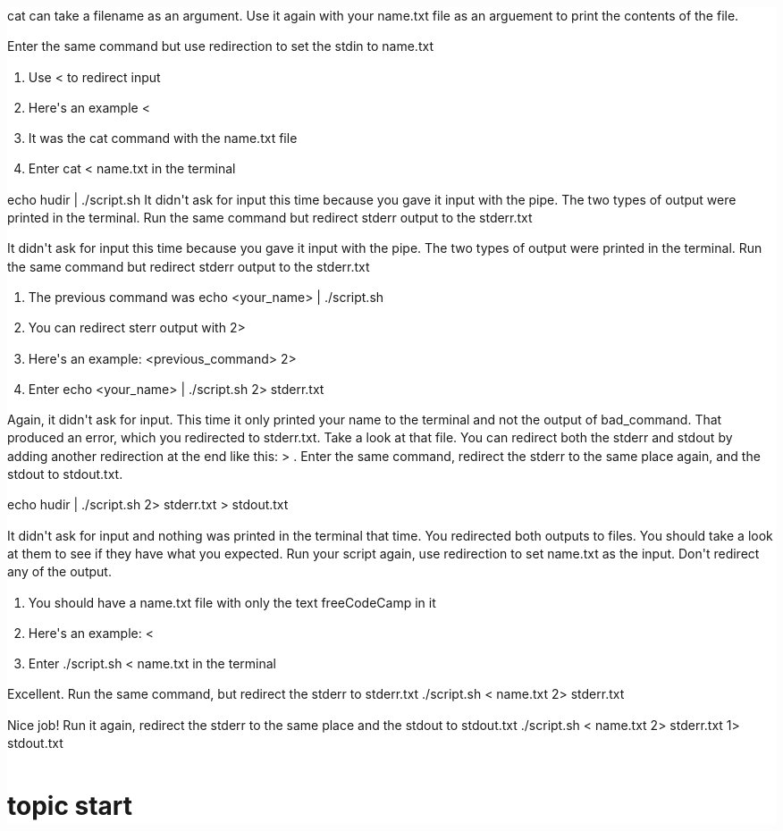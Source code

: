 
cat can take a filename as an argument. Use it again with your name.txt file as an arguement to print the contents of the file.


Enter the same command but use redirection to set the stdin to name.txt

1. Use < to redirect input

2. Here's an example <commnad> < <filename>

3. It was the cat command with the name.txt file

4. Enter cat < name.txt in the terminal


echo hudir | ./script.sh
It didn't ask for input this time because you gave it input with the pipe. The two types of output were printed in the terminal. Run the same command but redirect stderr output to the stderr.txt


It didn't ask for input this time because you gave it input with the pipe. The two types of output were printed in the terminal. Run the same command but redirect stderr output to the stderr.txt
1. The previous command was echo <your_name> | ./script.sh

2. You can redirect sterr output with 2>

3. Here's an example: <previous_command> 2> <filename>

4. Enter echo <your_name> | ./script.sh 2> stderr.txt


Again, it didn't ask for input. This time it only printed your name to the terminal and not the output of bad_command. That produced an error, which you redirected to stderr.txt. Take a look at that file. You can redirect both the stderr and stdout by adding another redirection at the end like this: > <filename>. Enter the same command, redirect the stderr to the same place again, and the stdout to stdout.txt.

echo hudir | ./script.sh 2> stderr.txt > stdout.txt

It didn't ask for input and nothing was printed in the terminal that time. You redirected both outputs to files. You should take a look at them to see if they have what you expected. Run your script again, use redirection to set name.txt as the input. Don't redirect any of the output.

1. You should have a name.txt file with only the text freeCodeCamp in it

2. Here's an example: <command> < <filename>

3. Enter ./script.sh < name.txt in the terminal




Excellent. Run the same command, but redirect the stderr to stderr.txt
./script.sh < name.txt 2> stderr.txt 


Nice job! Run it again, redirect the stderr to the same place and the stdout to stdout.txt
./script.sh < name.txt 2> stderr.txt 1> stdout.txt

# topic start

